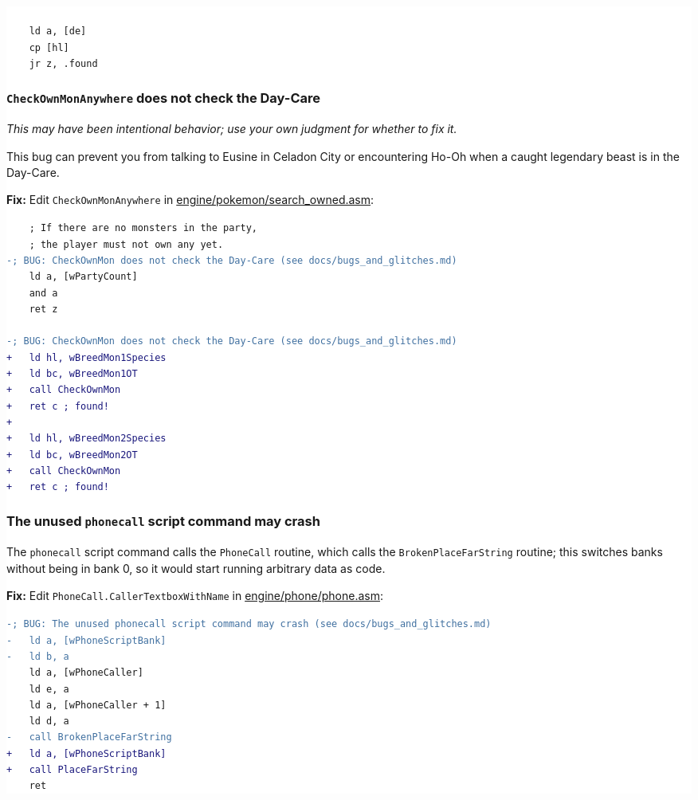```diff

 	ld a, [de]
 	cp [hl]
 	jr z, .found
```


### `CheckOwnMonAnywhere` does not check the Day-Care

*This may have been intentional behavior; use your own judgment for whether to fix it.*

This bug can prevent you from talking to Eusine in Celadon City or encountering Ho-Oh when a caught legendary beast is in the Day-Care.

**Fix:** Edit `CheckOwnMonAnywhere` in [engine/pokemon/search_owned.asm](https://github.com/pret/pokecrystal/blob/master/engine/pokemon/search_owned.asm):

```diff
 	; If there are no monsters in the party,
 	; the player must not own any yet.
-; BUG: CheckOwnMon does not check the Day-Care (see docs/bugs_and_glitches.md)
 	ld a, [wPartyCount]
 	and a
 	ret z

-; BUG: CheckOwnMon does not check the Day-Care (see docs/bugs_and_glitches.md)
+	ld hl, wBreedMon1Species
+	ld bc, wBreedMon1OT
+	call CheckOwnMon
+	ret c ; found!
+
+	ld hl, wBreedMon2Species
+	ld bc, wBreedMon2OT
+	call CheckOwnMon
+	ret c ; found!
```


### The unused `phonecall` script command may crash

The `phonecall` script command calls the `PhoneCall` routine, which calls the `BrokenPlaceFarString` routine; this switches banks without being in bank 0, so it would start running arbitrary data as code.

**Fix:** Edit `PhoneCall.CallerTextboxWithName` in [engine/phone/phone.asm](https://github.com/pret/pokecrystal/blob/master/engine/phone/phone.asm):

```diff
-; BUG: The unused phonecall script command may crash (see docs/bugs_and_glitches.md)
-	ld a, [wPhoneScriptBank]
-	ld b, a
 	ld a, [wPhoneCaller]
 	ld e, a
 	ld a, [wPhoneCaller + 1]
 	ld d, a
-	call BrokenPlaceFarString
+	ld a, [wPhoneScriptBank]
+	call PlaceFarString
 	ret
```
